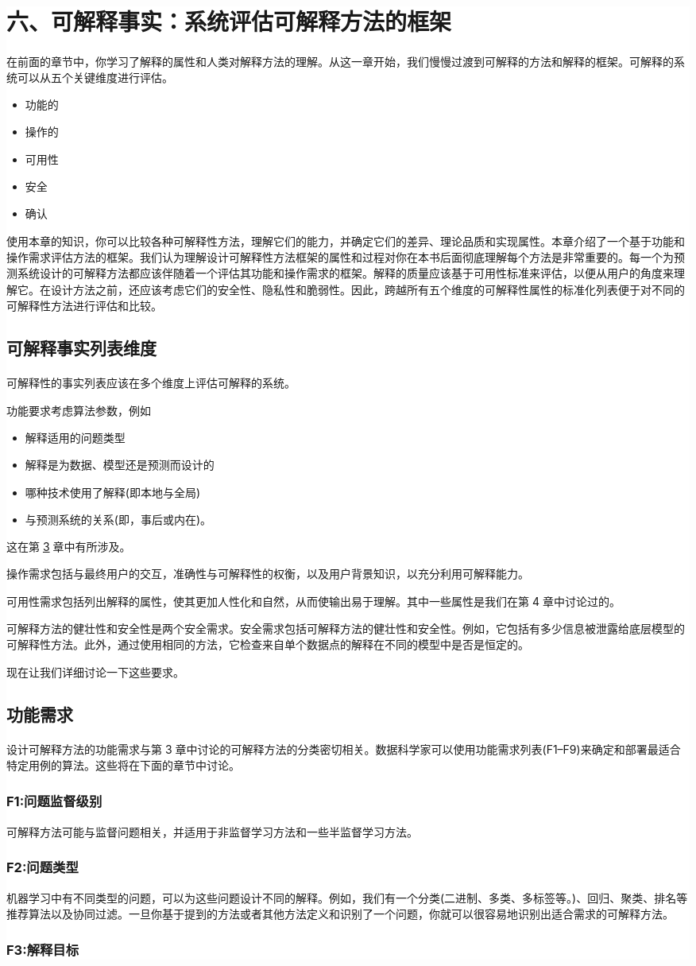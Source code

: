 # 六、可解释事实：系统评估可解释方法的框架

在前面的章节中，你学习了解释的属性和人类对解释方法的理解。从这一章开始，我们慢慢过渡到可解释的方法和解释的框架。可解释的系统可以从五个关键维度进行评估。

*   功能的

*   操作的

*   可用性

*   安全

*   确认

使用本章的知识，你可以比较各种可解释性方法，理解它们的能力，并确定它们的差异、理论品质和实现属性。本章介绍了一个基于功能和操作需求评估方法的框架。我们认为理解设计可解释性方法框架的属性和过程对你在本书后面彻底理解每个方法是非常重要的。每一个为预测系统设计的可解释方法都应该伴随着一个评估其功能和操作需求的框架。解释的质量应该基于可用性标准来评估，以便从用户的角度来理解它。在设计方法之前，还应该考虑它们的安全性、隐私性和脆弱性。因此，跨越所有五个维度的可解释性属性的标准化列表便于对不同的可解释性方法进行评估和比较。

## 可解释事实列表维度

可解释性的事实列表应该在多个维度上评估可解释的系统。

功能要求考虑算法参数，例如

*   解释适用的问题类型

*   解释是为数据、模型还是预测而设计的

*   哪种技术使用了解释(即本地与全局)

*   与预测系统的关系(即，事后或内在)。

这在第 [3](03.html) 章中有所涉及。

操作需求包括与最终用户的交互，准确性与可解释性的权衡，以及用户背景知识，以充分利用可解释能力。

可用性需求包括列出解释的属性，使其更加人性化和自然，从而使输出易于理解。其中一些属性是我们在第 4 章中讨论过的。

可解释方法的健壮性和安全性是两个安全需求。安全需求包括可解释方法的健壮性和安全性。例如，它包括有多少信息被泄露给底层模型的可解释性方法。此外，通过使用相同的方法，它检查来自单个数据点的解释在不同的模型中是否是恒定的。

现在让我们详细讨论一下这些要求。

## 功能需求

设计可解释方法的功能需求与第 3 章中讨论的可解释方法的分类密切相关。数据科学家可以使用功能需求列表(F1–F9)来确定和部署最适合特定用例的算法。这些将在下面的章节中讨论。

### F1:问题监督级别

可解释方法可能与监督问题相关，并适用于非监督学习方法和一些半监督学习方法。

### F2:问题类型

机器学习中有不同类型的问题，可以为这些问题设计不同的解释。例如，我们有一个分类(二进制、多类、多标签等。)、回归、聚类、排名等推荐算法以及协同过滤。一旦你基于提到的方法或者其他方法定义和识别了一个问题，你就可以很容易地识别出适合需求的可解释方法。

### F3:解释目标
